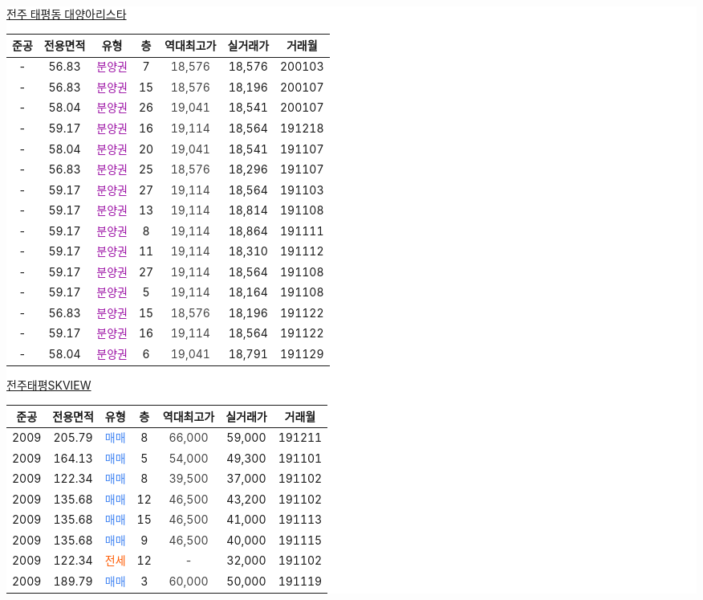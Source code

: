 
[전주 태평동 대양아리스타](https://search.naver.com/search.naver?query=%EC%A0%84%EB%9D%BC%EB%B6%81%EB%8F%84+%EC%A0%84%EC%A3%BC%EC%8B%9C+%EC%99%84%EC%82%B0%EA%B5%AC+%ED%83%9C%ED%8F%89%EB%8F%99+%EC%A0%84%EC%A3%BC+%ED%83%9C%ED%8F%89%EB%8F%99+%EB%8C%80%EC%96%91%EC%95%84%EB%A6%AC%EC%8A%A4%ED%83%80)

|준공|전용면적|유형|층|역대최고가|실거래가|거래월|
|:---:|:---:|:---:|:---:|:---:|:---:|:---:|
|-|56.83|<span style="color:#9C11A5">분양권</span>|7|<span style="color:#444444">18,576</span>|18,576|200103|
|-|56.83|<span style="color:#9C11A5">분양권</span>|15|<span style="color:#444444">18,576</span>|18,196|200107|
|-|58.04|<span style="color:#9C11A5">분양권</span>|26|<span style="color:#444444">19,041</span>|18,541|200107|
|-|59.17|<span style="color:#9C11A5">분양권</span>|16|<span style="color:#444444">19,114</span>|18,564|191218|
|-|58.04|<span style="color:#9C11A5">분양권</span>|20|<span style="color:#444444">19,041</span>|18,541|191107|
|-|56.83|<span style="color:#9C11A5">분양권</span>|25|<span style="color:#444444">18,576</span>|18,296|191107|
|-|59.17|<span style="color:#9C11A5">분양권</span>|27|<span style="color:#444444">19,114</span>|18,564|191103|
|-|59.17|<span style="color:#9C11A5">분양권</span>|13|<span style="color:#444444">19,114</span>|18,814|191108|
|-|59.17|<span style="color:#9C11A5">분양권</span>|8|<span style="color:#444444">19,114</span>|18,864|191111|
|-|59.17|<span style="color:#9C11A5">분양권</span>|11|<span style="color:#444444">19,114</span>|18,310|191112|
|-|59.17|<span style="color:#9C11A5">분양권</span>|27|<span style="color:#444444">19,114</span>|18,564|191108|
|-|59.17|<span style="color:#9C11A5">분양권</span>|5|<span style="color:#444444">19,114</span>|18,164|191108|
|-|56.83|<span style="color:#9C11A5">분양권</span>|15|<span style="color:#444444">18,576</span>|18,196|191122|
|-|59.17|<span style="color:#9C11A5">분양권</span>|16|<span style="color:#444444">19,114</span>|18,564|191122|
|-|58.04|<span style="color:#9C11A5">분양권</span>|6|<span style="color:#444444">19,041</span>|18,791|191129|

[전주태평SKVIEW](https://search.naver.com/search.naver?query=%EC%A0%84%EB%9D%BC%EB%B6%81%EB%8F%84+%EC%A0%84%EC%A3%BC%EC%8B%9C+%EC%99%84%EC%82%B0%EA%B5%AC+%ED%83%9C%ED%8F%89%EB%8F%99+%EC%A0%84%EC%A3%BC%ED%83%9C%ED%8F%89SKVIEW)

|준공|전용면적|유형|층|역대최고가|실거래가|거래월|
|:---:|:---:|:---:|:---:|:---:|:---:|:---:|
|2009|205.79|<span style="color:#4285f3">매매</span>|8|<span style="color:#444444">66,000</span>|59,000|191211|
|2009|164.13|<span style="color:#4285f3">매매</span>|5|<span style="color:#444444">54,000</span>|49,300|191101|
|2009|122.34|<span style="color:#4285f3">매매</span>|8|<span style="color:#444444">39,500</span>|37,000|191102|
|2009|135.68|<span style="color:#4285f3">매매</span>|12|<span style="color:#444444">46,500</span>|43,200|191102|
|2009|135.68|<span style="color:#4285f3">매매</span>|15|<span style="color:#444444">46,500</span>|41,000|191113|
|2009|135.68|<span style="color:#4285f3">매매</span>|9|<span style="color:#444444">46,500</span>|40,000|191115|
|2009|122.34|<span style="color:#ff5a00">전세</span>|12|<span style="color:#444444">-</span>|32,000|191102|
|2009|189.79|<span style="color:#4285f3">매매</span>|3|<span style="color:#444444">60,000</span>|50,000|191119|
